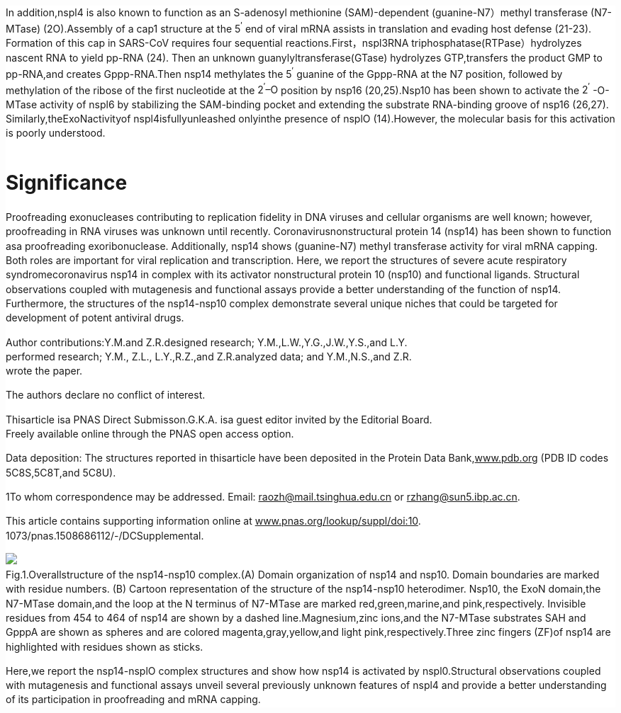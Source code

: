 In addition,nspl4 is also known to function as an S-adenosyl methionine (SAM)-dependent (guanine-N7）methyl transferase (N7-MTase) (2O).Assembly of a cap1 structure at the $5 ^ { \prime }$ end of viral mRNA assists in translation and evading host defense (21-23). Formation of this cap in SARS-CoV requires four sequential reactions.First，nspl3RNA triphosphatase(RTPase）hydrolyzes nascent RNA to yield pp-RNA (24). Then an unknown guanylyltransferase(GTase) hydrolyzes GTP,transfers the product GMP to pp-RNA,and creates Gppp-RNA.Then nsp14 methylates the $5 ^ { \prime }$ guanine of the Gppp-RNA at the N7 position, followed by methylation of the ribose of the first nucleotide at the $2 ^ { \prime } – \mathrm { O }$ position by nsp16 (20,25).Nsp10 has been shown to activate the $2 ^ { \prime }$ -O-MTase activity of nspl6 by stabilizing the SAM-binding pocket and extending the substrate RNA-binding groove of nsp16 (26,27). Similarly,theExoNactivityof nspl4isfullyunleashed onlyinthe presence of nsplO (14).However, the molecular basis for this activation is poorly understood.

# Significance

Proofreading exonucleases contributing to replication fidelity in DNA viruses and cellular organisms are well known; however, proofreading in RNA viruses was unknown until recently. Coronavirusnonstructural protein 14 (nsp14) has been shown to function asa proofreading exoribonuclease. Additionally, nsp14 shows (guanine-N7) methyl transferase activity for viral mRNA capping. Both roles are important for viral replication and transcription. Here, we report the structures of severe acute respiratory syndromecoronavirus nsp14 in complex with its activator nonstructural protein 10 (nsp10) and functional ligands. Structural observations coupled with mutagenesis and functional assays provide a better understanding of the function of nsp14. Furthermore, the structures of the nsp14-nsp10 complex demonstrate several unique niches that could be targeted for development of potent antiviral drugs.

Author contributions:Y.M.and Z.R.designed research; Y.M.,L.W.,Y.G.,J.W.,Y.S.,and L.Y.   
performed research; Y.M., Z.L., L.Y.,R.Z.,and Z.R.analyzed data; and Y.M.,N.S.,and Z.R.   
wrote the paper.

The authors declare no conflict of interest.

Thisarticle isa PNAS Direct Submisson.G.K.A. isa guest editor invited by the Editorial Board.   
Freely available online through the PNAS open access option.

Data deposition: The structures reported in thisarticle have been deposited in the Protein Data Bank,www.pdb.org (PDB ID codes 5C8S,5C8T,and 5C8U).

1To whom correspondence may be addressed. Email: raozh@mail.tsinghua.edu.cn or rzhang@sun5.ibp.ac.cn.

This article contains supporting information online at www.pnas.org/lookup/suppl/doi:10.   
1073/pnas.1508686112/-/DCSupplemental.

![](images/ffdb601655a4747fdbb6f9d94f40f9a6f6188cf61593b868a165611579676f71.jpg)  
Fig.1.Overallstructure of the nsp14-nsp10 complex.(A) Domain organization of nsp14 and nsp10. Domain boundaries are marked with residue numbers. (B) Cartoon representation of the structure of the nsp14-nsp10 heterodimer. Nsp10, the ExoN domain,the N7-MTase domain,and the loop at the N terminus of N7-MTase are marked red,green,marine,and pink,respectively. Invisible residues from 454 to 464 of nsp14 are shown by a dashed line.Magnesium,zinc ions,and the N7-MTase substrates SAH and GpppA are shown as spheres and are colored magenta,gray,yellow,and light pink,respectively.Three zinc fingers (ZF)of nsp14 are highlighted with residues shown as sticks.

Here,we report the nsp14-nsplO complex structures and show how nsp14 is activated by nspl0.Structural observations coupled with mutagenesis and functional assays unveil several previously unknown features of nspl4 and provide a better understanding of its participation in proofreading and mRNA capping.
